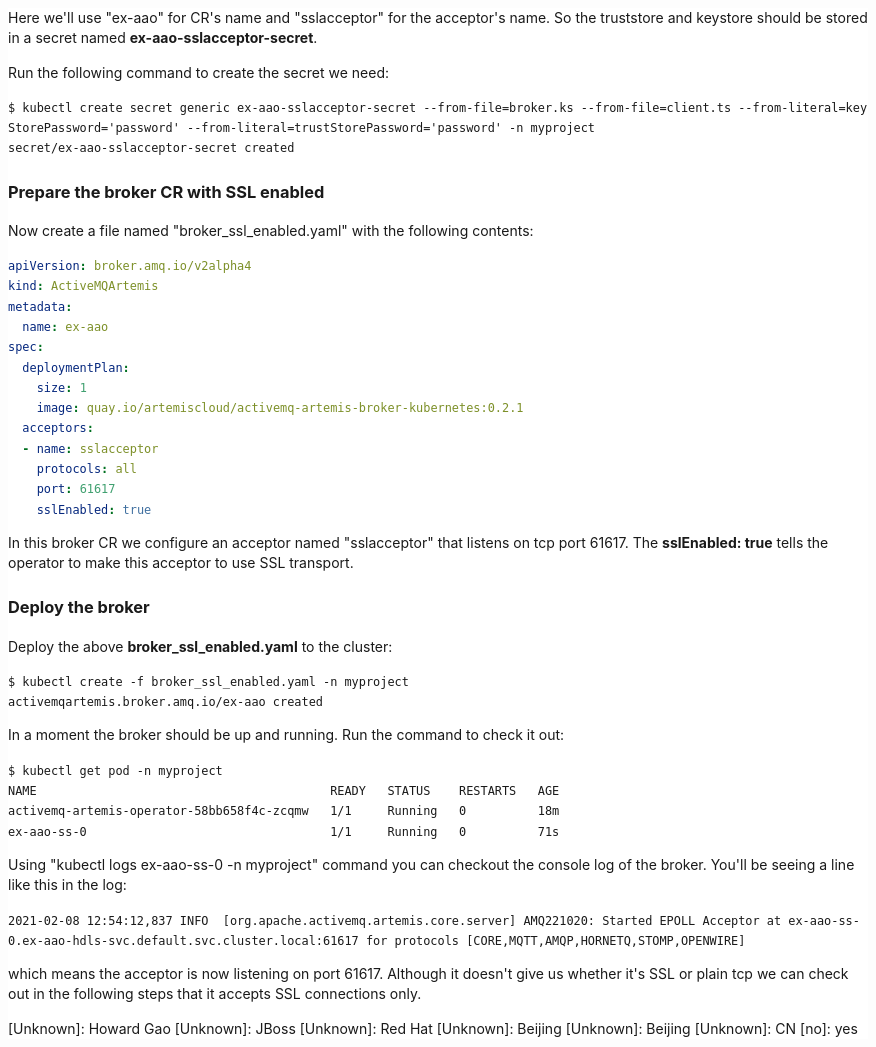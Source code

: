 Here we'll use "ex-aao" for CR's name and "sslacceptor" for the acceptor's name. So the truststore and keystore should be stored in a secret named **ex-aao-sslacceptor-secret**.

Run the following command to create the secret we need:
```shell script
$ kubectl create secret generic ex-aao-sslacceptor-secret --from-file=broker.ks --from-file=client.ts --from-literal=keyStorePassword='password' --from-literal=trustStorePassword='password' -n myproject
secret/ex-aao-sslacceptor-secret created
```

### Prepare the broker CR with SSL enabled
Now create a file named "broker_ssl_enabled.yaml" with the following contents:

```yaml
apiVersion: broker.amq.io/v2alpha4
kind: ActiveMQArtemis
metadata:
  name: ex-aao
spec:
  deploymentPlan:
    size: 1
    image: quay.io/artemiscloud/activemq-artemis-broker-kubernetes:0.2.1
  acceptors:
  - name: sslacceptor
    protocols: all
    port: 61617
    sslEnabled: true
```
In this broker CR we configure an acceptor named "sslacceptor" that listens on tcp port 61617. The **sslEnabled: true** tells the operator to make this acceptor to use SSL transport.

### Deploy the broker
Deploy the above **broker_ssl_enabled.yaml** to the cluster:
```shell script
$ kubectl create -f broker_ssl_enabled.yaml -n myproject
activemqartemis.broker.amq.io/ex-aao created
```
In a moment the broker should be up and running. Run the command to check it out:
```shell script
$ kubectl get pod -n myproject
NAME                                         READY   STATUS    RESTARTS   AGE
activemq-artemis-operator-58bb658f4c-zcqmw   1/1     Running   0          18m
ex-aao-ss-0                                  1/1     Running   0          71s
```
Using "kubectl logs ex-aao-ss-0 -n myproject" command you can checkout the console log of the broker. You'll be seeing a line like this in the log:

```
2021-02-08 12:54:12,837 INFO  [org.apache.activemq.artemis.core.server] AMQ221020: Started EPOLL Acceptor at ex-aao-ss-0.ex-aao-hdls-svc.default.svc.cluster.local:61617 for protocols [CORE,MQTT,AMQP,HORNETQ,STOMP,OPENWIRE]
```
which means the acceptor is now listening on port 61617. Although it doesn't give us whether it's SSL or plain tcp we can check out in the following steps that it accepts SSL connections only.


  [Unknown]:  Howard Gao
  [Unknown]:  JBoss
  [Unknown]:  Red Hat
  [Unknown]:  Beijing
  [Unknown]:  Beijing
  [Unknown]:  CN
  [no]:  yes
